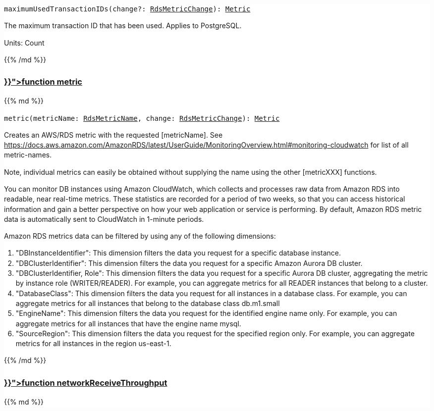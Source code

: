 <pre class="highlight"><span class='kd'></span>maximumUsedTransactionIDs(change?: <a href='#RdsMetricChange'>RdsMetricChange</a>): <a href='#Metric'>Metric</a></pre>


The maximum transaction ID that has been used. Applies to PostgreSQL.

Units: Count

{{% /md %}}
</div>
<h3 class="pdoc-member-header" id="metric">
<a class="pdoc-child-name" href="{{< pkg-url pkg="awsx" path="rds/metrics.ts#L164" >}}">function <b>metric</b></a>
</h3>
<div class="pdoc-member-contents">
{{% md %}}

<pre class="highlight"><span class='kd'></span>metric(metricName: <a href='#RdsMetricName'>RdsMetricName</a>, change: <a href='#RdsMetricChange'>RdsMetricChange</a>): <a href='#Metric'>Metric</a></pre>


Creates an AWS/RDS metric with the requested [metricName]. See
https://docs.aws.amazon.com/AmazonRDS/latest/UserGuide/MonitoringOverview.html#monitoring-cloudwatch
for list of all metric-names.

Note, individual metrics can easily be obtained without supplying the name using the other
[metricXXX] functions.

You can monitor DB instances using Amazon CloudWatch, which collects and processes raw data from
Amazon RDS into readable, near real-time metrics. These statistics are recorded for a period of
two weeks, so that you can access historical information and gain a better perspective on how
your web application or service is performing. By default, Amazon RDS metric data is
automatically sent to CloudWatch in 1-minute periods.

Amazon RDS metrics data can be filtered by using any of the following dimensions:

1. "DBInstanceIdentifier": This dimension filters the data you request for a specific database
   instance.
2. "DBClusterIdentifier": This dimension filters the data you request for a specific Amazon
   Aurora DB cluster.
3. "DBClusterIdentifier, Role": This dimension filters the data you request for a specific Aurora
   DB cluster, aggregating the metric by instance role (WRITER/READER). For example, you can
   aggregate metrics for all READER instances that belong to a cluster.
4. "DatabaseClass": This dimension filters the data you request for all instances in a database
   class. For example, you can aggregate metrics for all instances that belong to the database
   class db.m1.small
5. "EngineName": This dimension filters the data you request for the identified engine name only.
   For example, you can aggregate metrics for all instances that have the engine name mysql.
6. "SourceRegion": This dimension filters the data you request for the specified region only. For
   example, you can aggregate metrics for all instances in the region us-east-1.

{{% /md %}}
</div>
<h3 class="pdoc-member-header" id="networkReceiveThroughput">
<a class="pdoc-child-name" href="{{< pkg-url pkg="awsx" path="rds/metrics.ts#L315" >}}">function <b>networkReceiveThroughput</b></a>
</h3>
<div class="pdoc-member-contents">
{{% md %}}
